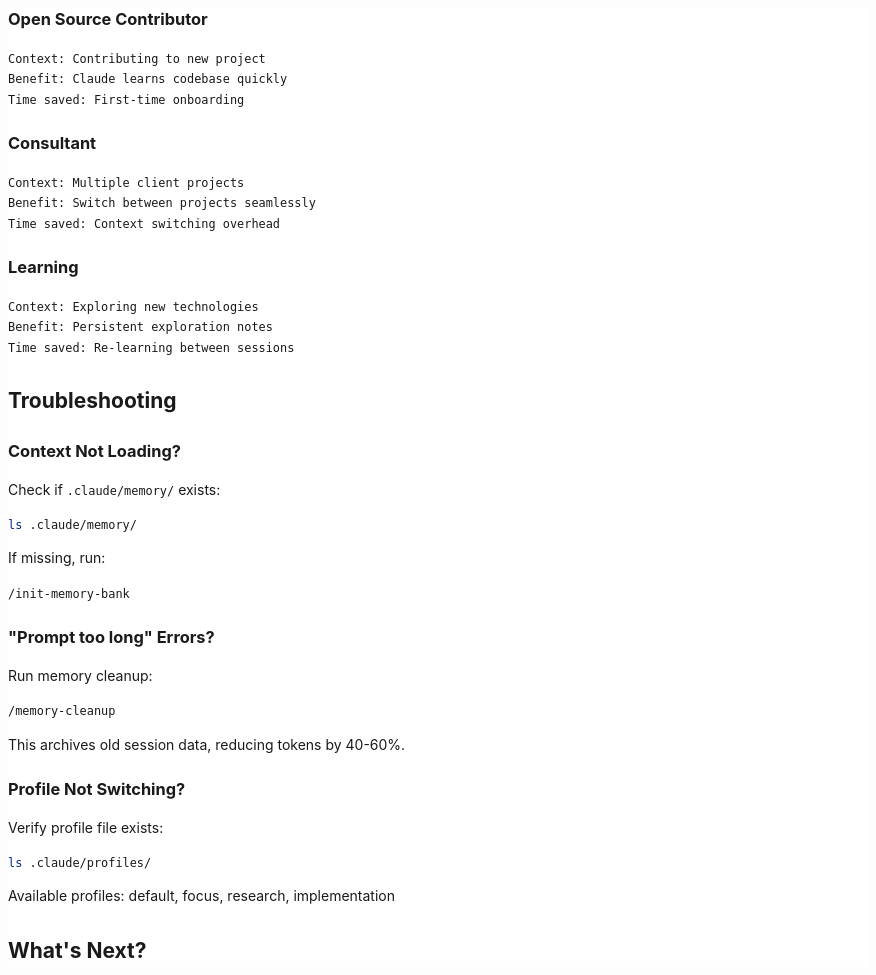 ### Open Source Contributor
```
Context: Contributing to new project
Benefit: Claude learns codebase quickly
Time saved: First-time onboarding
```

### Consultant
```
Context: Multiple client projects
Benefit: Switch between projects seamlessly
Time saved: Context switching overhead
```

### Learning
```
Context: Exploring new technologies
Benefit: Persistent exploration notes
Time saved: Re-learning between sessions
```

## Troubleshooting

### Context Not Loading?

Check if `.claude/memory/` exists:
```bash
ls .claude/memory/
```

If missing, run:
```
/init-memory-bank
```

### "Prompt too long" Errors?

Run memory cleanup:
```
/memory-cleanup
```

This archives old session data, reducing tokens by 40-60%.

### Profile Not Switching?

Verify profile file exists:
```bash
ls .claude/profiles/
```

Available profiles: default, focus, research, implementation

## What's Next?
